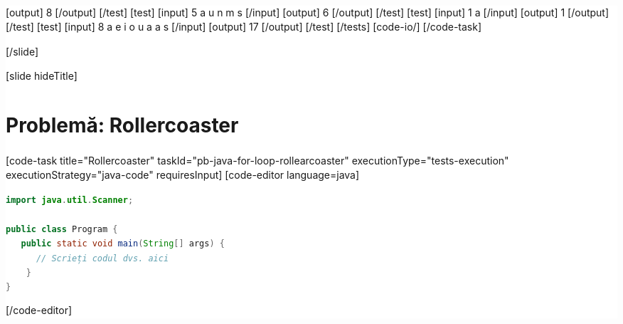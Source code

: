 [output]
8
[/output]
[/test]
[test]
[input]
5
a
u
n
m
s
[/input]
[output]
6
[/output]
[/test]
[test]
[input]
1
a
[/input]
[output]
1
[/output]
[/test]
[test]
[input]
8
a
e
i
o
u
a
a
s
[/input]
[output]
17
[/output]
[/test]
[/tests]
[code-io/]
[/code-task]

[/slide]

[slide hideTitle]
# Problemă: Rollercoaster
[code-task title="Rollercoaster" taskId="pb-java-for-loop-rollearcoaster" executionType="tests-execution" executionStrategy="java-code" requiresInput]
[code-editor language=java]
```java
import java.util.Scanner;

public class Program {
   public static void main(String[] args) {
      // Scrieți codul dvs. aici
    }
}
```
[/code-editor]